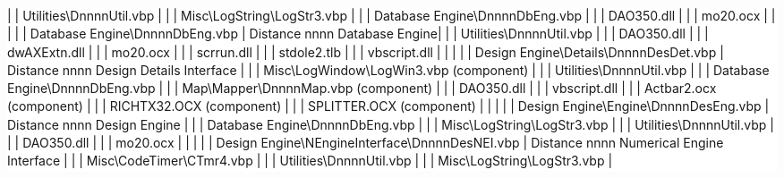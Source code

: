 | | Utilities\DnnnnUtil.vbp |
| | Misc\LogString\LogStr3.vbp |
| | Database Engine\DnnnnDbEng.vbp |
| | DAO350.dll |
| | mo20.ocx |
| | |
| Database Engine\DnnnnDbEng.vbp | Distance nnnn Database Engine|
| | Utilities\DnnnnUtil.vbp |
| | DAO350.dll |
| | dwAXExtn.dll |
| | mo20.ocx |
| | scrrun.dll |
| | stdole2.tlb |
| | vbscript.dll |
| | |
| Design Engine\Details\DnnnnDesDet.vbp | Distance nnnn Design Details Interface |
| | Misc\LogWindow\LogWin3.vbp (component) |
| | Utilities\DnnnnUtil.vbp |
| | Database Engine\DnnnnDbEng.vbp |
| | Map\Mapper\DnnnnMap.vbp (component) |
| | DAO350.dll |
| | vbscript.dll |
| | Actbar2.ocx (component) |
| | RICHTX32.OCX (component) |
| | SPLITTER.OCX (component) |
| | |
| Design Engine\Engine\DnnnnDesEng.vbp | Distance nnnn Design Engine |
| | Database Engine\DnnnnDbEng.vbp |
| | Misc\LogString\LogStr3.vbp |
| | Utilities\DnnnnUtil.vbp |
| | DAO350.dll |
| | mo20.ocx |
| | |
| Design Engine\NEngineInterface\DnnnnDesNEI.vbp | Distance nnnn Numerical Engine Interface |
| | Misc\CodeTimer\CTmr4.vbp |
| | Utilities\DnnnnUtil.vbp |
| | Misc\LogString\LogStr3.vbp |
